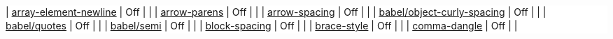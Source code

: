 | [array-element-newline](https://eslint.org/docs/rules/array-element-newline)                                                                                                                          | Off   |                                                                                                                                                                                                                                                                                                                                                                                                                            |
| [arrow-parens](https://eslint.org/docs/rules/arrow-parens)                                                                                                                                            | Off   |                                                                                                                                                                                                                                                                                                                                                                                                                            |
| [arrow-spacing](https://eslint.org/docs/rules/arrow-spacing)                                                                                                                                          | Off   |                                                                                                                                                                                                                                                                                                                                                                                                                            |
| [babel/object-curly-spacing](https://github.com/babel/babel/tree/main/eslint/babel-eslint-plugin)                                                                                                     | Off   |                                                                                                                                                                                                                                                                                                                                                                                                                            |
| [babel/quotes](https://github.com/babel/babel/tree/main/eslint/babel-eslint-plugin)                                                                                                                   | Off   |                                                                                                                                                                                                                                                                                                                                                                                                                            |
| [babel/semi](https://github.com/babel/babel/tree/main/eslint/babel-eslint-plugin)                                                                                                                     | Off   |                                                                                                                                                                                                                                                                                                                                                                                                                            |
| [block-spacing](https://eslint.org/docs/rules/block-spacing)                                                                                                                                          | Off   |                                                                                                                                                                                                                                                                                                                                                                                                                            |
| [brace-style](https://eslint.org/docs/rules/brace-style)                                                                                                                                              | Off   |                                                                                                                                                                                                                                                                                                                                                                                                                            |
| [comma-dangle](https://eslint.org/docs/rules/comma-dangle)                                                                                                                                            | Off   |                                                                                                                                                                                                                                                                                                                                                                                                                            |